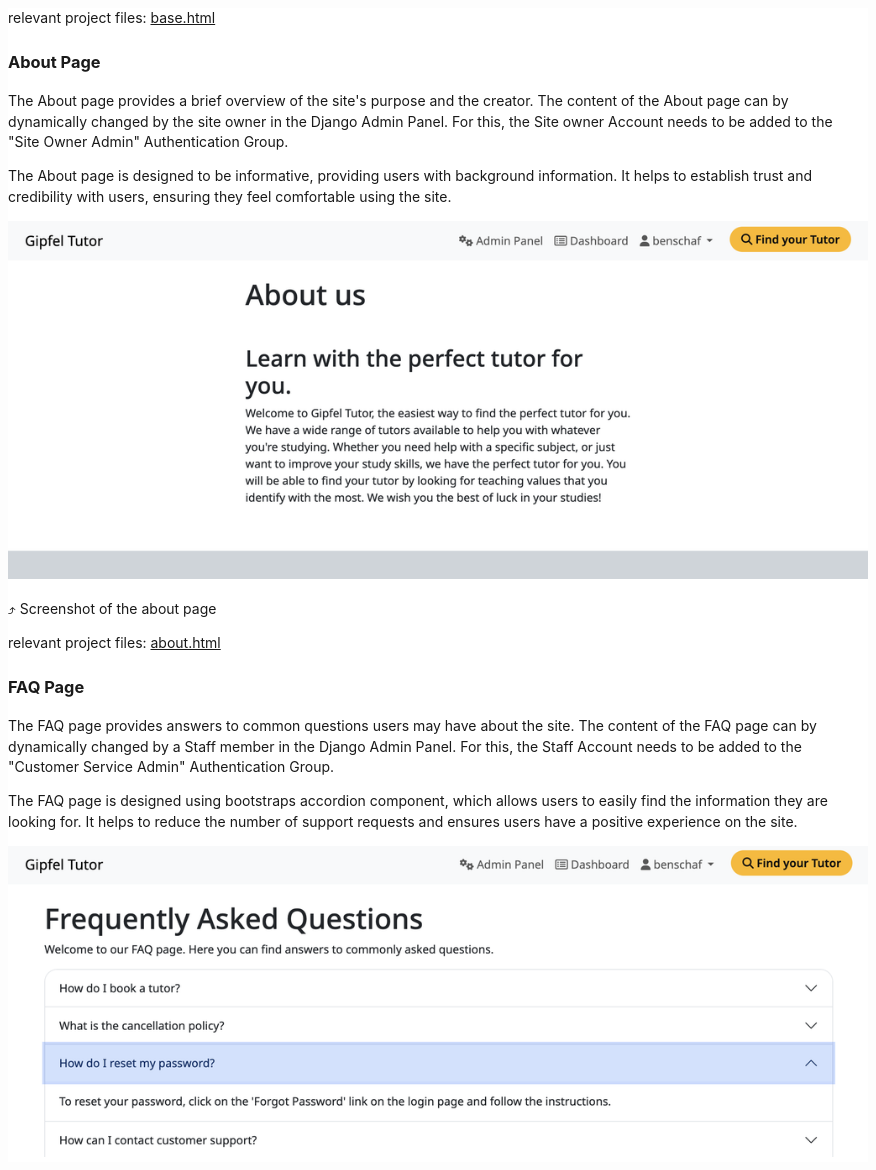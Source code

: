 relevant project files: [base.html](templates/base.html)

### About Page

The About page provides a brief overview of the site's purpose and the creator. The content of the About page can by dynamically changed by the site owner in the Django Admin Panel. For this, the Site owner Account needs to be added to the "Site Owner Admin" Authentication Group.

The About page is designed to be informative, providing users with background information. It helps to establish trust and credibility with users, ensuring they feel comfortable using the site.

![screenshot](documentation/feature-about.png)

⤴️ Screenshot of the about page

relevant project files: [about.html](core/templates/core/about.html)

### FAQ Page

The FAQ page provides answers to common questions users may have about the site. The content of the FAQ page can by dynamically changed by a Staff member in the Django Admin Panel. For this, the Staff Account needs to be added to the "Customer Service Admin" Authentication Group.

The FAQ page is designed using bootstraps accordion component, which allows users to easily find the information they are looking for. It helps to reduce the number of support requests and ensures users have a positive experience on the site.

![screenshot](documentation/feature-faq.png)

